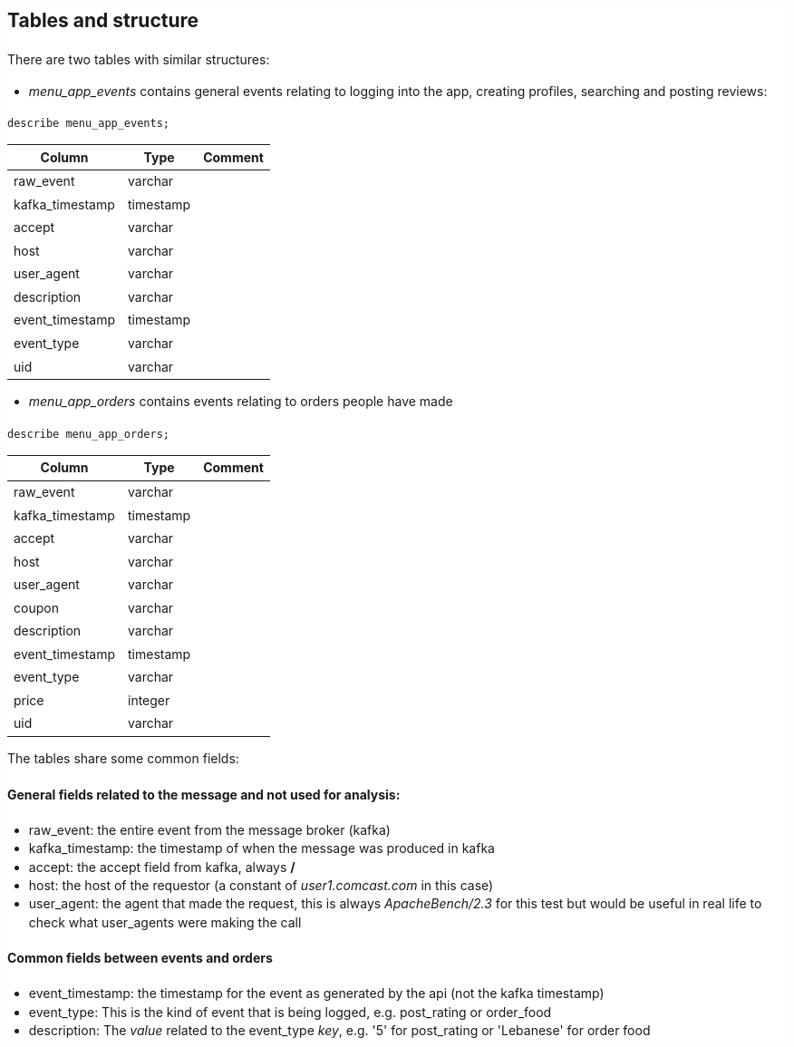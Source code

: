 ## Tables and structure
There are two tables with similar structures:

- *menu_app_events* contains general events relating to logging into the app, creating profiles, searching and posting reviews:

`describe menu_app_events;`  

  
Column          |   Type    | Comment 
----------------|-----------|---------
raw_event       | varchar   |         
kafka_timestamp | timestamp |         
accept          | varchar   |         
host            | varchar   |         
user_agent      | varchar   |         
description     | varchar   |         
event_timestamp | timestamp |         
event_type      | varchar   |         
uid             | varchar   |       

- *menu_app_orders* contains events relating to orders people have made

`describe menu_app_orders;`  

Column           |   Type    | Comment 
-----------------|-----------|---------
 raw_event       | varchar   |         
 kafka_timestamp | timestamp |         
 accept          | varchar   |         
 host            | varchar   |         
 user_agent      | varchar   |         
 coupon          | varchar   |         
 description     | varchar   |         
 event_timestamp | timestamp |         
 event_type      | varchar   |         
 price           | integer   |         
 uid             | varchar   |         

The tables share some common fields:  

#### General fields related to the message and not used for analysis:
- raw_event: the entire event from the message broker (kafka)
- kafka_timestamp: the timestamp of when the message was produced in kafka
- accept: the accept field from kafka, always **/**
- host: the host of the requestor (a constant of *user1.comcast.com* in this case) 
- user_agent: the agent that made the request, this is always *ApacheBench/2.3* for this test but would be useful in real life to check what user_agents were making the call

#### Common fields between events and orders
- event_timestamp: the timestamp for the event as generated by the api (not the kafka timestamp)
- event_type: This is the kind of event that is being logged, e.g. post_rating or order_food
- description: The _value_ related to the event_type _key_, e.g. '5' for post_rating or 'Lebanese' for order food
